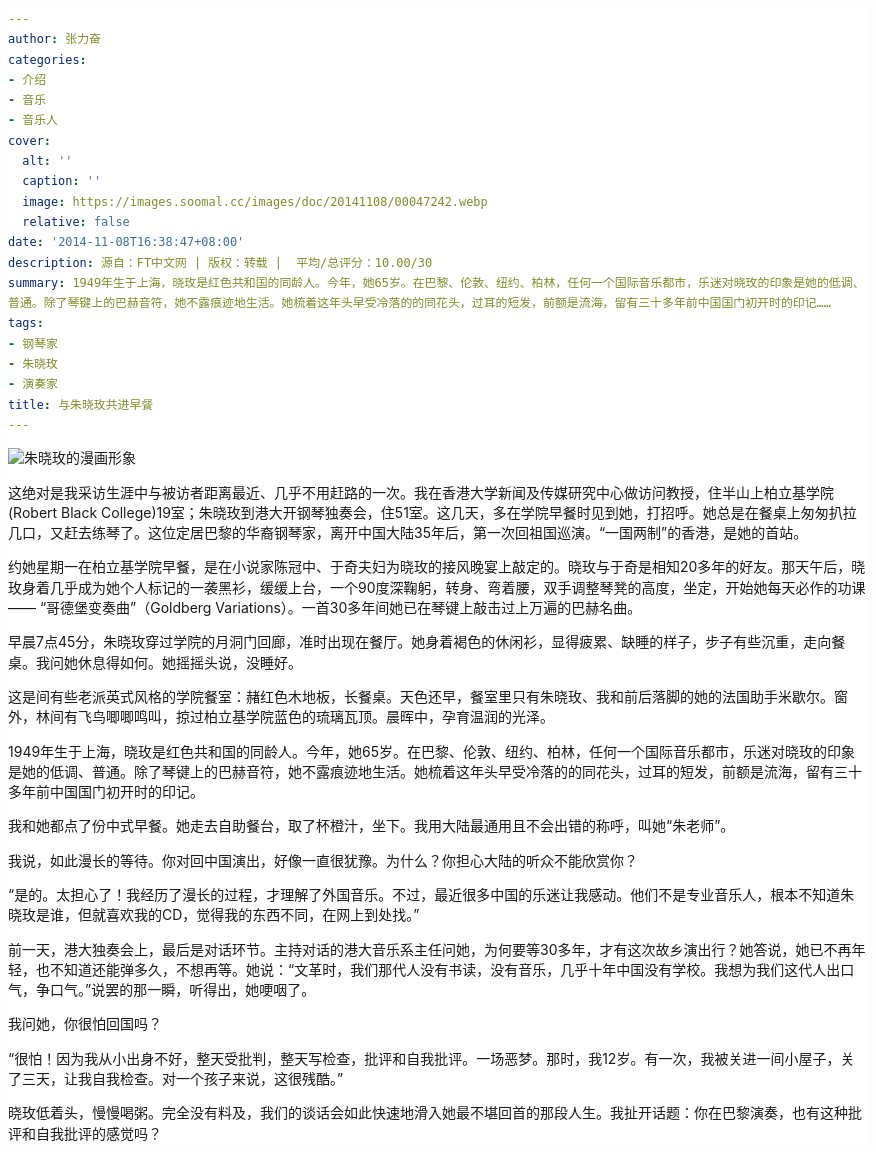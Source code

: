 ```yaml
---
author: 张力奋
categories:
- 介绍
- 音乐
- 音乐人
cover:
  alt: ''
  caption: ''
  image: https://images.soomal.cc/images/doc/20141108/00047242.webp
  relative: false
date: '2014-11-08T16:38:47+08:00'
description: 源自：FT中文网 | 版权：转载 |  平均/总评分：10.00/30
summary: 1949年生于上海，晓玫是红色共和国的同龄人。今年，她65岁。在巴黎、伦敦、纽约、柏林，任何一个国际音乐都市，乐迷对晓玫的印象是她的低调、普通。除了琴键上的巴赫音符，她不露痕迹地生活。她梳着这年头早受冷落的的同花头，过耳的短发，前额是流海，留有三十多年前中国国门初开时的印记……
tags:
- 钢琴家
- 朱晓玫
- 演奏家
title: 与朱晓玫共进早餐
---
```


![朱晓玫的漫画形象](https://images.soomal.cc/images/doc/20141108/00047242_01.webp)





这绝对是我采访生涯中与被访者距离最近、几乎不用赶路的一次。我在香港大学新闻及传媒研究中心做访问教授，住半山上柏立基学院(Robert Black College)19室；朱晓玫到港大开钢琴独奏会，住51室。这几天，多在学院早餐时见到她，打招呼。她总是在餐桌上匆匆扒拉几口，又赶去练琴了。这位定居巴黎的华裔钢琴家，离开中国大陆35年后，第一次回祖国巡演。“一国两制”的香港，是她的首站。

约她星期一在柏立基学院早餐，是在小说家陈冠中、于奇夫妇为晓玫的接风晚宴上敲定的。晓玫与于奇是相知20多年的好友。那天午后，晓玫身着几乎成为她个人标记的一袭黑衫，缓缓上台，一个90度深鞠躬，转身、弯着腰，双手调整琴凳的高度，坐定，开始她每天必作的功课―― “哥德堡变奏曲”（Goldberg Variations）。一首30多年间她已在琴键上敲击过上万遍的巴赫名曲。

早晨7点45分，朱晓玫穿过学院的月洞门回廊，准时出现在餐厅。她身着褐色的休闲衫，显得疲累、缺睡的样子，步子有些沉重，走向餐桌。我问她休息得如何。她摇摇头说，没睡好。

这是间有些老派英式风格的学院餐室：赭红色木地板，长餐桌。天色还早，餐室里只有朱晓玫、我和前后落脚的她的法国助手米歇尔。窗外，林间有飞鸟唧唧鸣叫，掠过柏立基学院蓝色的琉璃瓦顶。晨晖中，孕育温润的光泽。

1949年生于上海，晓玫是红色共和国的同龄人。今年，她65岁。在巴黎、伦敦、纽约、柏林，任何一个国际音乐都市，乐迷对晓玫的印象是她的低调、普通。除了琴键上的巴赫音符，她不露痕迹地生活。她梳着这年头早受冷落的的同花头，过耳的短发，前额是流海，留有三十多年前中国国门初开时的印记。

我和她都点了份中式早餐。她走去自助餐台，取了杯橙汁，坐下。我用大陆最通用且不会出错的称呼，叫她“朱老师”。

我说，如此漫长的等待。你对回中国演出，好像一直很犹豫。为什么？你担心大陆的听众不能欣赏你？

“是的。太担心了！我经历了漫长的过程，才理解了外国音乐。不过，最近很多中国的乐迷让我感动。他们不是专业音乐人，根本不知道朱晓玫是谁，但就喜欢我的CD，觉得我的东西不同，在网上到处找。”

前一天，港大独奏会上，最后是对话环节。主持对话的港大音乐系主任问她，为何要等30多年，才有这次故乡演出行？她答说，她已不再年轻，也不知道还能弹多久，不想再等。她说：“文革时，我们那代人没有书读，没有音乐，几乎十年中国没有学校。我想为我们这代人出口气，争口气。”说罢的那一瞬，听得出，她哽咽了。

我问她，你很怕回国吗？

“很怕！因为我从小出身不好，整天受批判，整天写检查，批评和自我批评。一场恶梦。那时，我12岁。有一次，我被关进一间小屋子，关了三天，让我自我检查。对一个孩子来说，这很残酷。”

晓玫低着头，慢慢喝粥。完全没有料及，我们的谈话会如此快速地滑入她最不堪回首的那段人生。我扯开话题：你在巴黎演奏，也有这种批评和自我批评的感觉吗？
